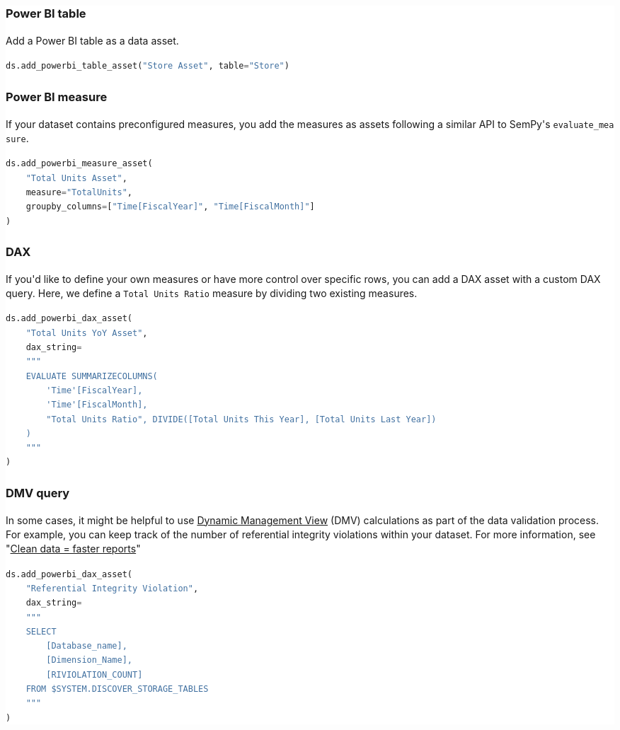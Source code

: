 
### Power BI table

Add a Power BI table as a data asset.


```python
ds.add_powerbi_table_asset("Store Asset", table="Store")
```

### Power BI measure

If your dataset contains preconfigured measures, you add the measures as assets following a similar API to SemPy's `evaluate_measure`. 


```python
ds.add_powerbi_measure_asset(
    "Total Units Asset",
    measure="TotalUnits",
    groupby_columns=["Time[FiscalYear]", "Time[FiscalMonth]"]
)
```

### DAX
If you'd like to define your own measures or have more control over specific rows, you can add a DAX asset with a custom DAX query. Here, we define a `Total Units Ratio` measure by dividing two existing measures.


```python
ds.add_powerbi_dax_asset(
    "Total Units YoY Asset",
    dax_string=
    """
    EVALUATE SUMMARIZECOLUMNS(
        'Time'[FiscalYear],
        'Time'[FiscalMonth],
        "Total Units Ratio", DIVIDE([Total Units This Year], [Total Units Last Year])
    )    
    """
)
```

### DMV query

In some cases, it might be helpful to use [Dynamic Management View](/analysis-services/instances/use-dynamic-management-views-dmvs-to-monitor-analysis-services?view=asallproducts-allversions) (DMV) calculations as part of the data validation process. For example, you can keep track of the number of referential integrity violations within your dataset. For more information, see "[Clean data = faster reports](https://dax.tips/2019/11/28/clean-data-faster-reports/)" 


```python
ds.add_powerbi_dax_asset(
    "Referential Integrity Violation",
    dax_string=
    """
    SELECT
        [Database_name],
        [Dimension_Name],
        [RIVIOLATION_COUNT]
    FROM $SYSTEM.DISCOVER_STORAGE_TABLES
    """
)
```
